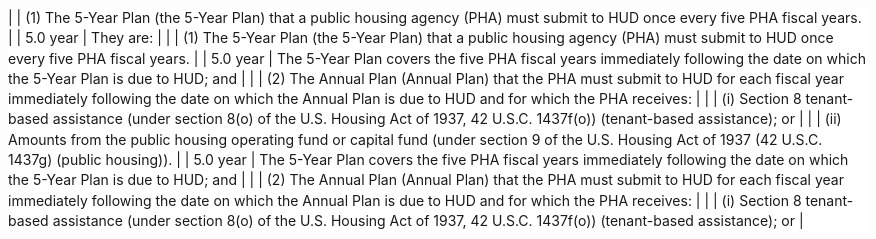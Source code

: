 |            |               (1) The 5-Year Plan (the 5-Year Plan) that a public housing agency (PHA) must submit to HUD once every five PHA fiscal years.                                                                                                                                                                                                                                                                                                                                                                                                                                       |
| 5.0 year   | They are:                                                                                                                                                                                                                                                                                                                                                                                                                                                                                                                                                                         |
|            |               (1) The 5-Year Plan (the 5-Year Plan) that a public housing agency (PHA) must submit to HUD once every five PHA fiscal years.                                                                                                                                                                                                                                                                                                                                                                                                                                       |
| 5.0 year   | The 5-Year Plan covers the five PHA fiscal years immediately following the date on which the 5-Year Plan is due to HUD; and                                                                                                                                                                                                                                                                                                                                                                                                                                                       |
|            |               (2) The Annual Plan (Annual Plan) that the PHA must submit to HUD for each fiscal year immediately following the date on which the Annual Plan is due to HUD and for which the PHA receives:                                                                                                                                                                                                                                                                                                                                                                        |
|            |               (i) Section 8 tenant-based assistance (under section 8(o) of the U.S. Housing Act of 1937, 42 U.S.C. 1437f(o)) (tenant-based assistance); or                                                                                                                                                                                                                                                                                                                                                                                                                        |
|            |               (ii) Amounts from the public housing operating fund or capital fund (under section 9 of the U.S. Housing Act of 1937 (42 U.S.C. 1437g) (public housing)).                                                                                                                                                                                                                                                                                                                                                                                                           |
| 5.0 year   | The 5-Year Plan covers the five PHA fiscal years immediately following the date on which the 5-Year Plan is due to HUD; and                                                                                                                                                                                                                                                                                                                                                                                                                                                       |
|            |               (2) The Annual Plan (Annual Plan) that the PHA must submit to HUD for each fiscal year immediately following the date on which the Annual Plan is due to HUD and for which the PHA receives:                                                                                                                                                                                                                                                                                                                                                                        |
|            |               (i) Section 8 tenant-based assistance (under section 8(o) of the U.S. Housing Act of 1937, 42 U.S.C. 1437f(o)) (tenant-based assistance); or                                                                                                                                                                                                                                                                                                                                                                                                                        |
